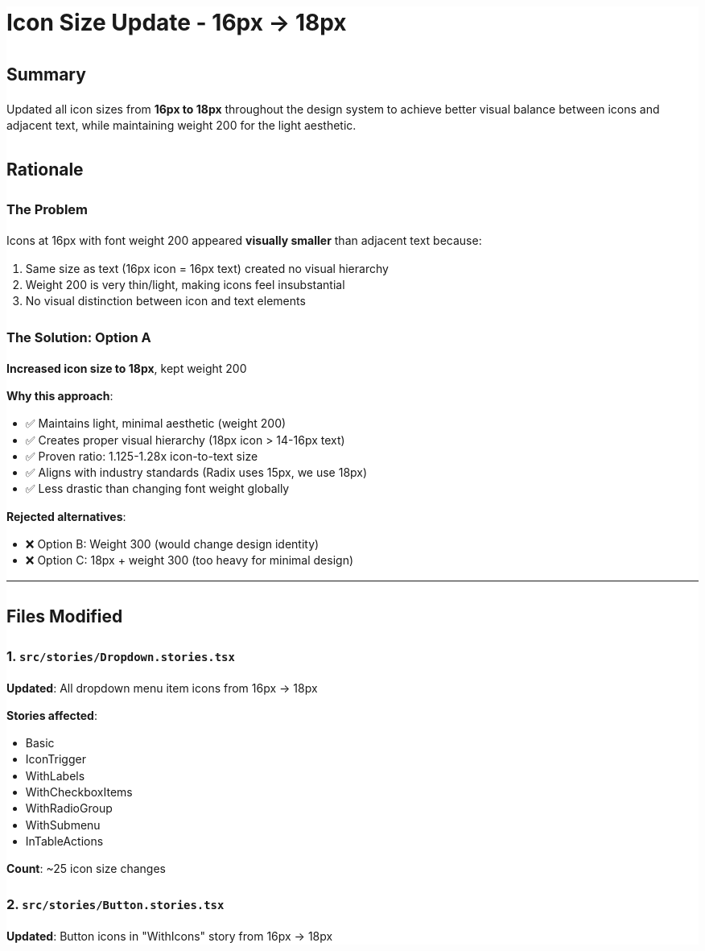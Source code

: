 # Icon Size Update - 16px → 18px

## Summary

Updated all icon sizes from **16px to 18px** throughout the design system to achieve better visual balance between icons and adjacent text, while maintaining weight 200 for the light aesthetic.

## Rationale

### The Problem
Icons at 16px with font weight 200 appeared **visually smaller** than adjacent text because:
1. Same size as text (16px icon = 16px text) created no visual hierarchy
2. Weight 200 is very thin/light, making icons feel insubstantial
3. No visual distinction between icon and text elements

### The Solution: Option A
**Increased icon size to 18px**, kept weight 200

**Why this approach**:
- ✅ Maintains light, minimal aesthetic (weight 200)
- ✅ Creates proper visual hierarchy (18px icon > 14-16px text)
- ✅ Proven ratio: 1.125-1.28x icon-to-text size
- ✅ Aligns with industry standards (Radix uses 15px, we use 18px)
- ✅ Less drastic than changing font weight globally

**Rejected alternatives**:
- ❌ Option B: Weight 300 (would change design identity)
- ❌ Option C: 18px + weight 300 (too heavy for minimal design)

---

## Files Modified

### 1. `src/stories/Dropdown.stories.tsx`
**Updated**: All dropdown menu item icons from 16px → 18px

**Stories affected**:
- Basic
- IconTrigger  
- WithLabels
- WithCheckboxItems
- WithRadioGroup
- WithSubmenu
- InTableActions

**Count**: ~25 icon size changes

### 2. `src/stories/Button.stories.tsx`
**Updated**: Button icons in "WithIcons" story from 16px → 18px
